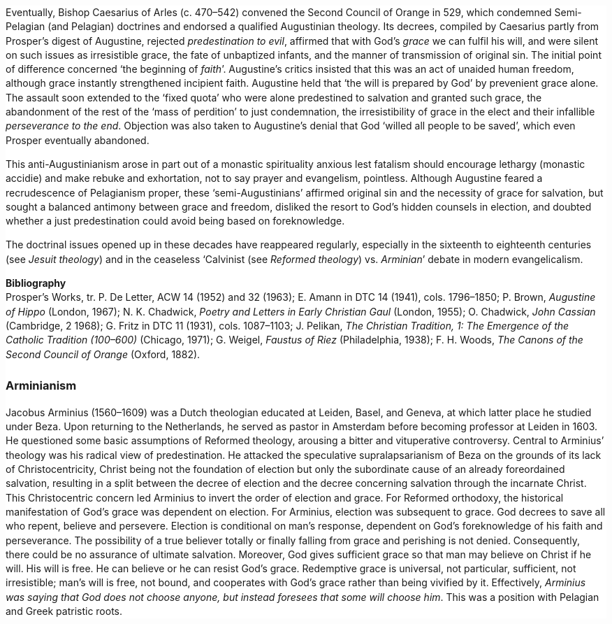 Eventually, Bishop Caesarius of Arles (c. 470–542) convened the Second Council of Orange in 529, which condemned Semi-Pelagian (and Pelagian) doctrines and endorsed a qualified Augustinian theology. Its decrees, compiled by Caesarius partly from Prosper’s digest of Augustine, rejected *predestination to evil*, affirmed that with God’s *grace* we can fulfil his will, and were silent on such issues as irresistible grace, the fate of unbaptized infants, and the manner of transmission of original sin. The initial point of difference concerned ‘the beginning of *faith*’. Augustine’s critics insisted that this was an act of unaided human freedom, although grace instantly strengthened incipient faith. Augustine held that ‘the will is prepared by God’ by prevenient grace alone. The assault soon extended to the ‘fixed quota’ who were alone predestined to salvation and granted such grace, the abandonment of the rest of the ‘mass of perdition’ to just condemnation, the irresistibility of grace in the elect and their infallible *perseverance to the end*. Objection was also taken to Augustine’s denial that God ‘willed all people to be saved’, which even Prosper eventually abandoned.

This anti-Augustinianism arose in part out of a monastic spirituality anxious lest fatalism should encourage lethargy (monastic accidie) and make rebuke and exhortation, not to say prayer and evangelism, pointless. Although Augustine feared a recrudescence of Pelagianism proper, these ‘semi-Augustinians’ affirmed original sin and the necessity of grace for salvation, but sought a balanced antimony between grace and freedom, disliked the resort to God’s hidden counsels in election, and doubted whether a just predestination could avoid being based on foreknowledge.

The doctrinal issues opened up in these decades have reappeared regularly, especially in the sixteenth to eighteenth centuries (see *Jesuit theology*) and in the ceaseless ‘Calvinist (see *Reformed theology*) vs. *Arminian*’ debate in modern evangelicalism.

**Bibliography**  
Prosper’s Works, tr. P. De Letter, ACW 14 (1952) and 32 (1963); E. Amann in DTC 14 (1941), cols. 1796–1850; P. Brown, *Augustine of Hippo* (London, 1967); N. K. Chadwick, *Poetry and Letters in Early Christian Gaul* (London, 1955); O. Chadwick, *John Cassian* (Cambridge, 2 1968); G. Fritz in DTC 11 (1931), cols. 1087–1103; J. Pelikan, *The Christian Tradition, 1: The Emergence of the Catholic Tradition (100–600)* (Chicago, 1971); G. Weigel, *Faustus of Riez* (Philadelphia, 1938); F. H. Woods, *The Canons of the Second Council of Orange* (Oxford, 1882).

### Arminianism
Jacobus Arminius (1560–1609) was a Dutch theologian educated at Leiden, Basel, and Geneva, at which latter place he studied under Beza. Upon returning to the Netherlands, he served as pastor in Amsterdam before becoming professor at Leiden in 1603. He questioned some basic assumptions of Reformed theology, arousing a bitter and vituperative controversy. Central to Arminius’ theology was his radical view of predestination. He attacked the speculative supralapsarianism of Beza on the grounds of its lack of Christocentricity, Christ being not the foundation of election but only the subordinate cause of an already foreordained salvation, resulting in a split between the decree of election and the decree concerning salvation through the incarnate Christ. This Christocentric concern led Arminius to invert the order of election and grace. For Reformed orthodoxy, the historical manifestation of God’s grace was dependent on election. For Arminius, election was subsequent to grace. God decrees to save all who repent, believe and persevere. Election is conditional on man’s response, dependent on God’s foreknowledge of his faith and perseverance. The possibility of a true believer totally or finally falling from grace and perishing is not denied. Consequently, there could be no assurance of ultimate salvation. Moreover, God gives sufficient grace so that man may believe on Christ if he will. His will is free. He can believe or he can resist God’s grace. Redemptive grace is universal, not particular, sufficient, not irresistible; man’s will is free, not bound, and cooperates with God’s grace rather than being vivified by it. Effectively, *Arminius was saying that God does not choose anyone, but instead foresees that some will choose him*. This was a position with Pelagian and Greek patristic roots.
